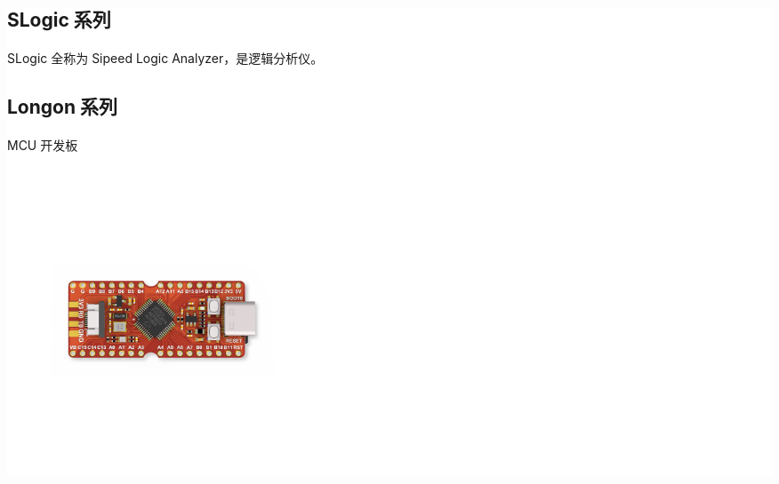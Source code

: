 
## SLogic 系列

SLogic 全称为 Sipeed Logic Analyzer，是逻辑分析仪。



## Longon 系列

MCU 开发板

<img src="./longan/Nano/assets/longan_nano.jpg" alt="longan_nano" width="40%">

